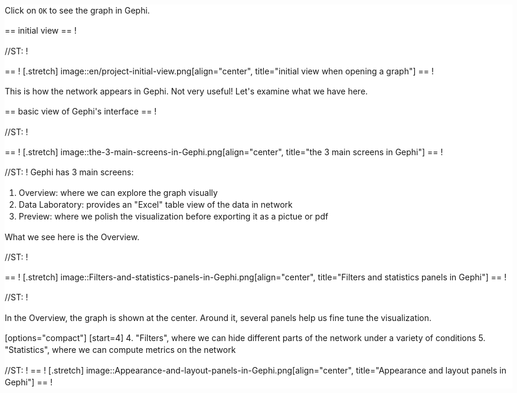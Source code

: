 Click on `OK` to see the graph in Gephi.

== initial view
== !

//ST: !

== !
[.stretch]
image::en/project-initial-view.png[align="center", title="initial view when opening a graph"]
== !


This is how the network appears in Gephi. Not very useful! Let's examine what we have here.

== basic view of Gephi's interface
== !

//ST: !

== !
[.stretch]
image::the-3-main-screens-in-Gephi.png[align="center", title="the 3 main screens in Gephi"]
== !


//ST: !
Gephi has 3 main screens:

1. Overview: where we can explore the graph visually
2. Data Laboratory: provides an "Excel" table view of the data in network
3. Preview: where we polish the visualization before exporting it as a pictue or pdf

What we see here is the Overview.

//ST: !

== !
[.stretch]
image::Filters-and-statistics-panels-in-Gephi.png[align="center", title="Filters and statistics panels in Gephi"]
== !


//ST: !

In the Overview, the graph is shown at the center. Around it, several panels help us fine tune the visualization.

[options="compact"]
[start=4]
4. "Filters", where we can hide different parts of the network under a variety of conditions
5. "Statistics", where we can compute metrics on the network

//ST: !
== !
[.stretch]
image::Appearance-and-layout-panels-in-Gephi.png[align="center", title="Appearance and layout panels in Gephi"]
== !
